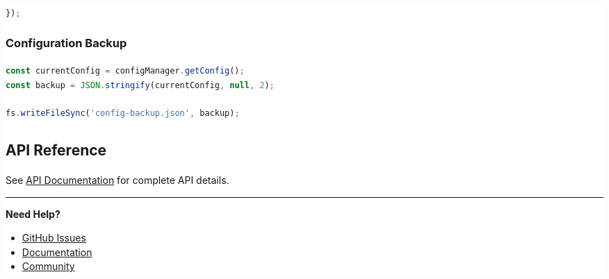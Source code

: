 ```typescript
});
```

### Configuration Backup

```typescript
const currentConfig = configManager.getConfig();
const backup = JSON.stringify(currentConfig, null, 2);

fs.writeFileSync('config-backup.json', backup);
```

## API Reference

See [API Documentation](../api-reference.md) for complete API details.

---

**Need Help?**

- [GitHub Issues](https://github.com/trinity-method/trinity-method-sdk/issues)
- [Documentation](https://docs.trinity-method.dev)
- [Community](https://discord.gg/trinity-method)
